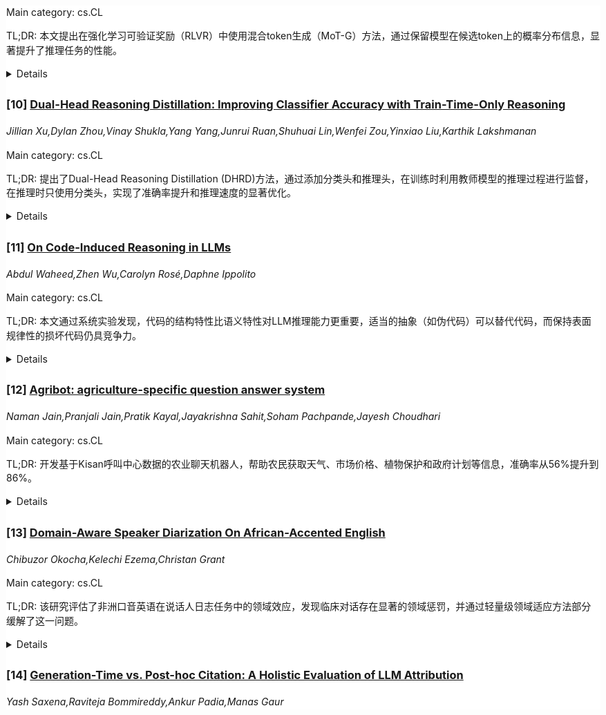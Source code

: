 Main category: cs.CL

TL;DR: 本文提出在强化学习可验证奖励（RLVR）中使用混合token生成（MoT-G）方法，通过保留模型在候选token上的概率分布信息，显著提升了推理任务的性能。


<details><summary>Details</summary></details>


### [10] [Dual-Head Reasoning Distillation: Improving Classifier Accuracy with Train-Time-Only Reasoning](https://arxiv.org/abs/2509.21487)
*Jillian Xu,Dylan Zhou,Vinay Shukla,Yang Yang,Junrui Ruan,Shuhuai Lin,Wenfei Zou,Yinxiao Liu,Karthik Lakshmanan*

Main category: cs.CL

TL;DR: 提出了Dual-Head Reasoning Distillation (DHRD)方法，通过添加分类头和推理头，在训练时利用教师模型的推理过程进行监督，在推理时只使用分类头，实现了准确率提升和推理速度的显著优化。


<details><summary>Details</summary></details>


### [11] [On Code-Induced Reasoning in LLMs](https://arxiv.org/abs/2509.21499)
*Abdul Waheed,Zhen Wu,Carolyn Rosé,Daphne Ippolito*

Main category: cs.CL

TL;DR: 本文通过系统实验发现，代码的结构特性比语义特性对LLM推理能力更重要，适当的抽象（如伪代码）可以替代代码，而保持表面规律性的损坏代码仍具竞争力。


<details><summary>Details</summary></details>


### [12] [Agribot: agriculture-specific question answer system](https://arxiv.org/abs/2509.21535)
*Naman Jain,Pranjali Jain,Pratik Kayal,Jayakrishna Sahit,Soham Pachpande,Jayesh Choudhari*

Main category: cs.CL

TL;DR: 开发基于Kisan呼叫中心数据的农业聊天机器人，帮助农民获取天气、市场价格、植物保护和政府计划等信息，准确率从56%提升到86%。


<details><summary>Details</summary></details>


### [13] [Domain-Aware Speaker Diarization On African-Accented English](https://arxiv.org/abs/2509.21554)
*Chibuzor Okocha,Kelechi Ezema,Christan Grant*

Main category: cs.CL

TL;DR: 该研究评估了非洲口音英语在说话人日志任务中的领域效应，发现临床对话存在显著的领域惩罚，并通过轻量级领域适应方法部分缓解了这一问题。


<details><summary>Details</summary></details>


### [14] [Generation-Time vs. Post-hoc Citation: A Holistic Evaluation of LLM Attribution](https://arxiv.org/abs/2509.21557)
*Yash Saxena,Raviteja Bommireddy,Ankur Padia,Manas Gaur*
